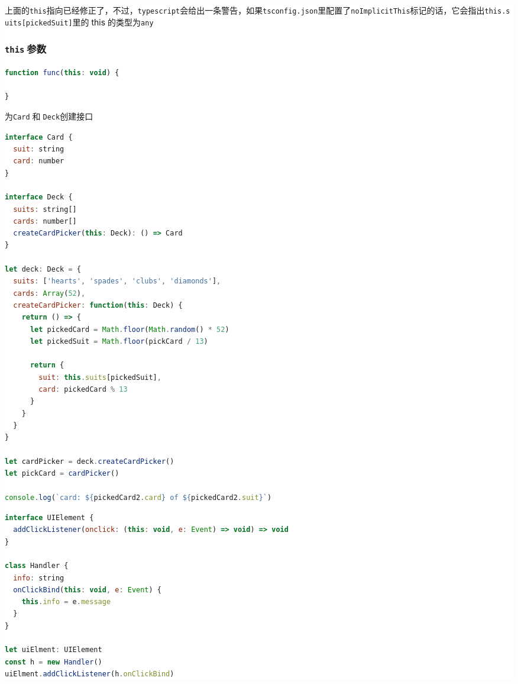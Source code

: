 上面的`this`指向已经修正了，不过，`typescript`会给出一条警告，如果`tsconfig.json`里配置了`noImplicitThis`标记的话，它会指出`this.suits[pickedSuit]`里的 this 的类型为`any`

### `this` 参数

```js
function func(this: void) {

}
```

为`Card` 和 `Deck`创建接口

```js
interface Card {
  suit: string
  card: number
}

interface Deck {
  suits: string[]
  cards: number[]
  createCardPicker(this: Deck): () => Card
}

let deck: Deck = {
  suits: ['hearts', 'spades', 'clubs', 'diamonds'],
  cards: Array(52),
  createCardPicker: function(this: Deck) {
    return () => {
      let pickedCard = Math.floor(Math.random() * 52)
      let pickedSuit = Math.floor(pickCard / 13)

      return {
        suit: this.suits[pickedSuit],
        card: pickedCard % 13
      }
    }
  }
}

let cardPicker = deck.createCardPicker()
let pickCard = cardPicker()

console.log(`card: ${pickedCard2.card} of ${pickedCard2.suit}`)
```

```js
interface UIElement {
  addClickListener(onclick: (this: void, e: Event) => void) => void
}

class Handler {
  info: string
  onClickBind(this: void, e: Event) {
    this.info = e.message
  }
}

let uiElment: UIElement
const h = new Handler()
uiElment.addClickListener(h.onClickBind)
```
